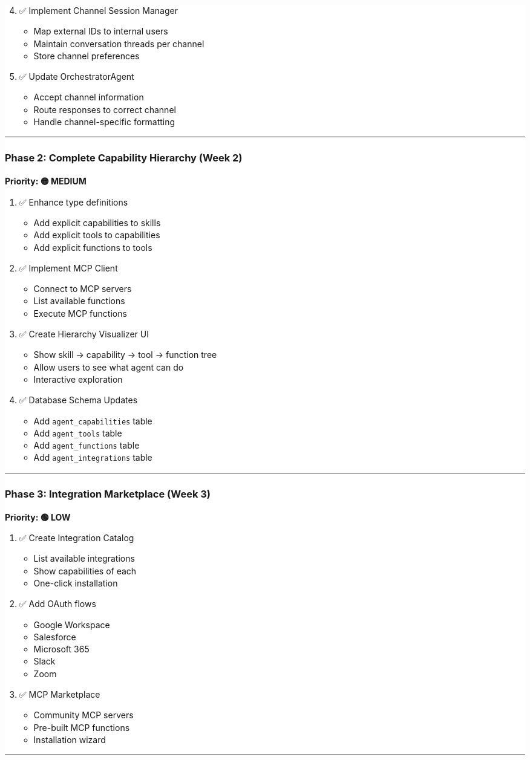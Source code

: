 4. ✅ Implement Channel Session Manager
   - Map external IDs to internal users
   - Maintain conversation threads per channel
   - Store channel preferences

5. ✅ Update OrchestratorAgent
   - Accept channel information
   - Route responses to correct channel
   - Handle channel-specific formatting

---

### **Phase 2: Complete Capability Hierarchy** (Week 2)

**Priority: 🟡 MEDIUM**

1. ✅ Enhance type definitions
   - Add explicit capabilities to skills
   - Add explicit tools to capabilities
   - Add explicit functions to tools

2. ✅ Implement MCP Client
   - Connect to MCP servers
   - List available functions
   - Execute MCP functions

3. ✅ Create Hierarchy Visualizer UI
   - Show skill → capability → tool → function tree
   - Allow users to see what agent can do
   - Interactive exploration

4. ✅ Database Schema Updates
   - Add `agent_capabilities` table
   - Add `agent_tools` table
   - Add `agent_functions` table
   - Add `agent_integrations` table

---

### **Phase 3: Integration Marketplace** (Week 3)

**Priority: 🟢 LOW**

1. ✅ Create Integration Catalog
   - List available integrations
   - Show capabilities of each
   - One-click installation

2. ✅ Add OAuth flows
   - Google Workspace
   - Salesforce
   - Microsoft 365
   - Slack
   - Zoom

3. ✅ MCP Marketplace
   - Community MCP servers
   - Pre-built MCP functions
   - Installation wizard

---